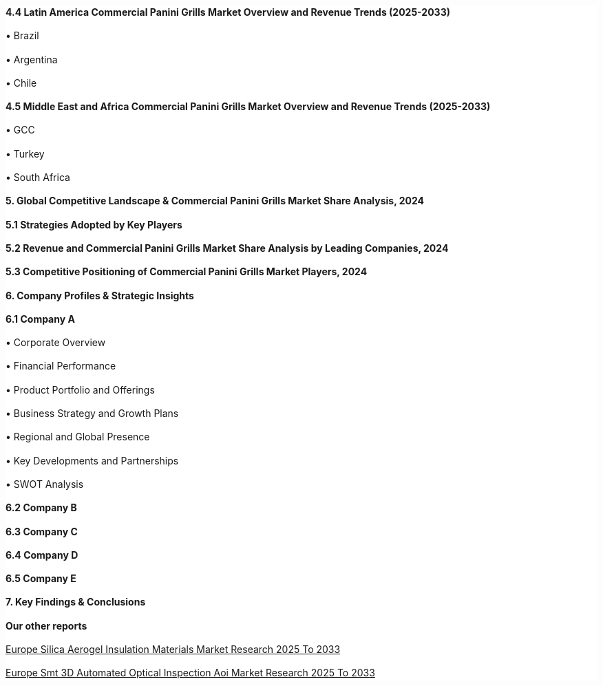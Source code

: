 <strong>4.4 Latin America Commercial Panini Grills Market Overview and Revenue Trends (2025-2033)</strong>

• Brazil

• Argentina

• Chile

<strong>4.5 Middle East and Africa Commercial Panini Grills Market Overview and Revenue Trends (2025-2033)</strong>

• GCC

• Turkey

• South Africa

<strong>5. Global Competitive Landscape & Commercial Panini Grills Market Share Analysis, 2024</strong>

<strong>5.1 Strategies Adopted by Key Players</strong>

<strong>5.2 Revenue and Commercial Panini Grills Market Share Analysis by Leading Companies, 2024</strong>

<strong>5.3 Competitive Positioning of Commercial Panini Grills Market Players, 2024</strong>

<strong>6. Company Profiles & Strategic Insights</strong>

<strong>6.1 Company A</strong>

• Corporate Overview

• Financial Performance

• Product Portfolio and Offerings

• Business Strategy and Growth Plans

• Regional and Global Presence

• Key Developments and Partnerships

• SWOT Analysis

<strong>6.2 Company B</strong>

<strong>6.3 Company C</strong>

<strong>6.4 Company D</strong>

<strong>6.5 Company E</strong>

<strong>7. Key Findings & Conclusions</strong>

<strong>Our other reports</strong>

<a href=https://www.linkedin.com/pulse/europe-silica-aerogel-insulation-materials-market-2025-emerging-xdl0c/>Europe Silica Aerogel Insulation Materials Market Research 2025 To 2033</a>

<a href=https://www.linkedin.com/pulse/europe-smt-3d-automated-optical-inspection-aoi-market-swutc/>Europe Smt 3D Automated Optical Inspection Aoi Market Research 2025 To 2033</a>
